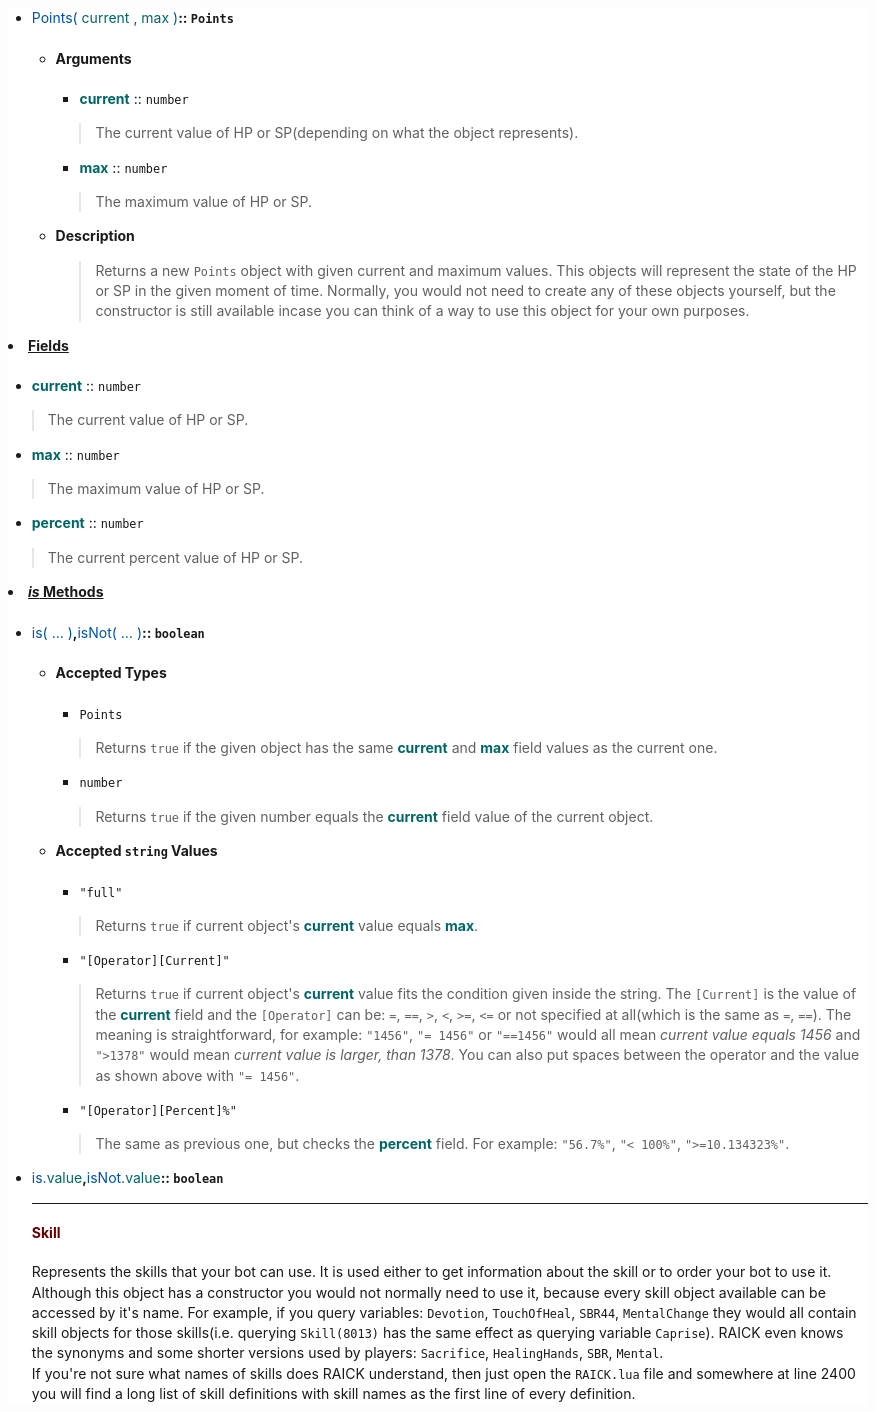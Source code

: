 <ul><li><font color='#0052A3'>Points( <font color='#006666'>current</font> , <font color='#006666'>max</font> )</font><b>:: <code>Points</code></b><br><br>
<ul><li><b>Arguments</b><br><br>
<ul><li><font color='#006666'><b>current</b></font> :: <code>number</code><br>
</li></ul><blockquote>The current value of HP or SP(depending on what the object represents).<br>
</blockquote><ul><li><font color='#006666'><b>max</b></font> :: <code>number</code><br>
</li></ul><blockquote>The maximum value of HP or SP.<br>
</blockquote></li><li><b>Description</b>
<blockquote>Returns a new <code>Points</code> object with given current and maximum values. This objects will represent the state of the HP or SP in the given moment of time. Normally, you would not need to create any of these objects yourself, but the constructor is still available incase you can think of a way to use this object for your own purposes.<br>
</blockquote></li></ul></li></ul></li><li><u><b>Fields</b></u><br><br>
<ul><li><font color='#006666'><b>current</b></font> :: <code>number</code><br>
</li></ul><blockquote>The current value of HP or SP.<br>
</blockquote><ul><li><font color='#006666'><b>max</b></font> :: <code>number</code><br>
</li></ul><blockquote>The maximum value of HP or SP.<br>
</blockquote><ul><li><font color='#006666'><b>percent</b></font> :: <code>number</code><br>
</li></ul><blockquote>The current percent value of HP or SP.<br>
</blockquote></li><li><u><b><i>is</i> Methods</b></u><br><br>
<ul><li><font color='#0052A3'>is( <font color='#006666'>…</font> )</font><b>,</b><font color='#0052A3'>isNot( <font color='#006666'>…</font> )</font><b>:: <code>boolean</code></b><br><br>
<ul><li><b>Accepted Types</b><br><br>
<ul><li><code>Points</code>
</li></ul><blockquote>Returns <code>true</code> if the given object has the same <font color='#006666'><b>current</b></font> and <font color='#006666'><b>max</b></font> field values as the current one.<br>
</blockquote><ul><li><code>number</code>
</li></ul><blockquote>Returns <code>true</code> if the given number equals the <font color='#006666'><b>current</b></font> field value of the current object.<br>
</blockquote></li><li><b>Accepted <code>string</code> Values</b><br><br>
<ul><li><code>"full"</code>
</li></ul><blockquote>Returns <code>true</code> if current object's <font color='#006666'><b>current</b></font> value equals <font color='#006666'><b>max</b></font>.<br>
</blockquote><ul><li><code>"[Operator][Current]"</code>
</li></ul><blockquote>Returns <code>true</code> if current object's <font color='#006666'><b>current</b></font> value fits the condition given inside the string. The <code>[Current]</code> is the value of the <font color='#006666'><b>current</b></font> field and the <code>[Operator]</code> can be: <code>=</code>, <code>==</code>, <code>&gt;</code>, <code>&lt;</code>, <code>&gt;=</code>, <code>&lt;=</code> or not specified at all(which is the same as <code>=</code>, <code>==</code>). The meaning is straightforward, for example: <code>"1456"</code>, <code>"= 1456"</code> or <code>"==1456"</code> would all mean <i>current value equals 1456</i> and <code>"&gt;1378"</code> would mean <i>current value is larger, than 1378</i>. You can also put spaces between the operator and the value as shown above with <code>"= 1456"</code>.<br>
</blockquote><ul><li><code>"[Operator][Percent]%"</code>
</li></ul><blockquote>The same as previous one, but checks the <font color='#006666'><b>percent</b></font> field. For example: <code>"56.7%"</code>, <code>"&lt; 100%"</code>, <code>"&gt;=10.134323%"</code>.<br>
</blockquote></li></ul></li><li><font color='#0052A3'>is.<font color='#006666'>value</font></font><b>,</b><font color='#0052A3'>isNot.<font color='#006666'>value</font></font><b>:: <code>boolean</code></b><br>
<hr />
<h4><font color='#660000'>Skill</font></h4>
Represents the skills that your bot can use. It is used either to get information about the skill or to order your bot to use it. Although this object has a constructor you would not normally need to use it, because every skill object available can be accessed by it's name. For example, if you query variables: <code>Devotion</code>, <code>TouchOfHeal</code>, <code>SBR44</code>, <code>MentalChange</code> they would all contain skill objects for those skills(i.e. querying <code>Skill(8013)</code> has the same effect as querying variable <code>Caprise</code>). RAICK even knows the synonyms and some shorter versions used by players: <code>Sacrifice</code>, <code>HealingHands</code>, <code>SBR</code>, <code>Mental</code>.<br>
If you're not sure what names of skills does RAICK understand, then just open the <code>RAICK.lua</code> file and somewhere at line 2400 you will find a long list of skill definitions with skill names as the first line of every definition.<br>